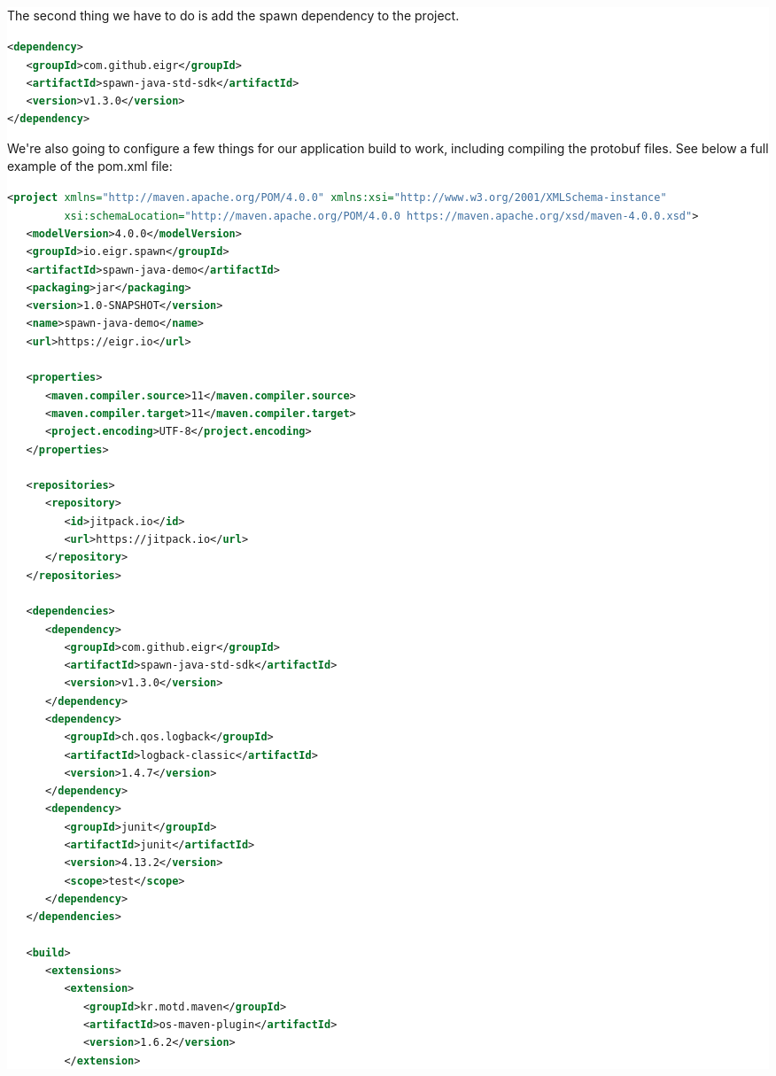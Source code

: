 The second thing we have to do is add the spawn dependency to the project.

```xml
<dependency>
   <groupId>com.github.eigr</groupId>
   <artifactId>spawn-java-std-sdk</artifactId>
   <version>v1.3.0</version>
</dependency>
```
We're also going to configure a few things for our application build to work, including compiling the protobuf files. 
See below a full example of the pom.xml file:

```xml
<project xmlns="http://maven.apache.org/POM/4.0.0" xmlns:xsi="http://www.w3.org/2001/XMLSchema-instance"
         xsi:schemaLocation="http://maven.apache.org/POM/4.0.0 https://maven.apache.org/xsd/maven-4.0.0.xsd">
   <modelVersion>4.0.0</modelVersion>
   <groupId>io.eigr.spawn</groupId>
   <artifactId>spawn-java-demo</artifactId>
   <packaging>jar</packaging>
   <version>1.0-SNAPSHOT</version>
   <name>spawn-java-demo</name>
   <url>https://eigr.io</url>

   <properties>
      <maven.compiler.source>11</maven.compiler.source>
      <maven.compiler.target>11</maven.compiler.target>
      <project.encoding>UTF-8</project.encoding>
   </properties>

   <repositories>
      <repository>
         <id>jitpack.io</id>
         <url>https://jitpack.io</url>
      </repository>
   </repositories>

   <dependencies>
      <dependency>
         <groupId>com.github.eigr</groupId>
         <artifactId>spawn-java-std-sdk</artifactId>
         <version>v1.3.0</version>
      </dependency>
      <dependency>
         <groupId>ch.qos.logback</groupId>
         <artifactId>logback-classic</artifactId>
         <version>1.4.7</version>
      </dependency>
      <dependency>
         <groupId>junit</groupId>
         <artifactId>junit</artifactId>
         <version>4.13.2</version>
         <scope>test</scope>
      </dependency>
   </dependencies>

   <build>
      <extensions>
         <extension>
            <groupId>kr.motd.maven</groupId>
            <artifactId>os-maven-plugin</artifactId>
            <version>1.6.2</version>
         </extension>
```